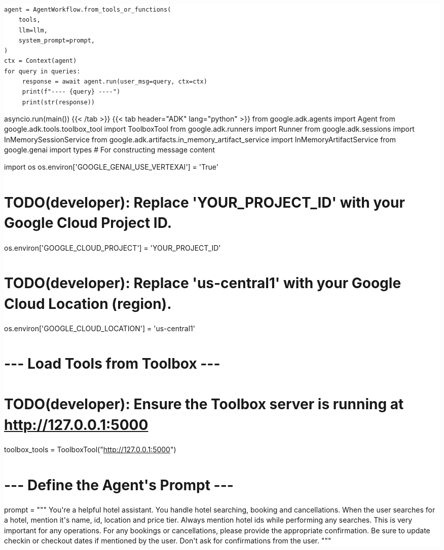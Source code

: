     agent = AgentWorkflow.from_tools_or_functions(
        tools,
        llm=llm,
        system_prompt=prompt,
    )
    ctx = Context(agent)
    for query in queries:
         response = await agent.run(user_msg=query, ctx=ctx)
         print(f"---- {query} ----")
         print(str(response))

asyncio.run(main())
{{< /tab >}}
{{< tab header="ADK" lang="python" >}}
from google.adk.agents import Agent
from google.adk.tools.toolbox_tool import ToolboxTool
from google.adk.runners import Runner
from google.adk.sessions import InMemorySessionService
from google.adk.artifacts.in_memory_artifact_service import InMemoryArtifactService
from google.genai import types # For constructing message content

import os
os.environ['GOOGLE_GENAI_USE_VERTEXAI'] = 'True'
# TODO(developer): Replace 'YOUR_PROJECT_ID' with your Google Cloud Project ID.
os.environ['GOOGLE_CLOUD_PROJECT'] = 'YOUR_PROJECT_ID'
# TODO(developer): Replace 'us-central1' with your Google Cloud Location (region).
os.environ['GOOGLE_CLOUD_LOCATION'] = 'us-central1'

# --- Load Tools from Toolbox ---
# TODO(developer): Ensure the Toolbox server is running at http://127.0.0.1:5000
toolbox_tools = ToolboxTool("http://127.0.0.1:5000")

# --- Define the Agent's Prompt ---
prompt = """
  You're a helpful hotel assistant. You handle hotel searching, booking and
  cancellations. When the user searches for a hotel, mention it's name, id,
  location and price tier. Always mention hotel ids while performing any
  searches. This is very important for any operations. For any bookings or
  cancellations, please provide the appropriate confirmation. Be sure to
  update checkin or checkout dates if mentioned by the user.
  Don't ask for confirmations from the user.
"""


[install-python]: https://wiki.python.org/moin/BeginnersGuide/Download
[install-pip]: https://pip.pypa.io/en/stable/installation/
[install-venv]: https://packaging.python.org/en/latest/tutorials/installing-packages/#creating-virtual-environments
[install-gcloud]: https://cloud.google.com/sdk/docs/install
